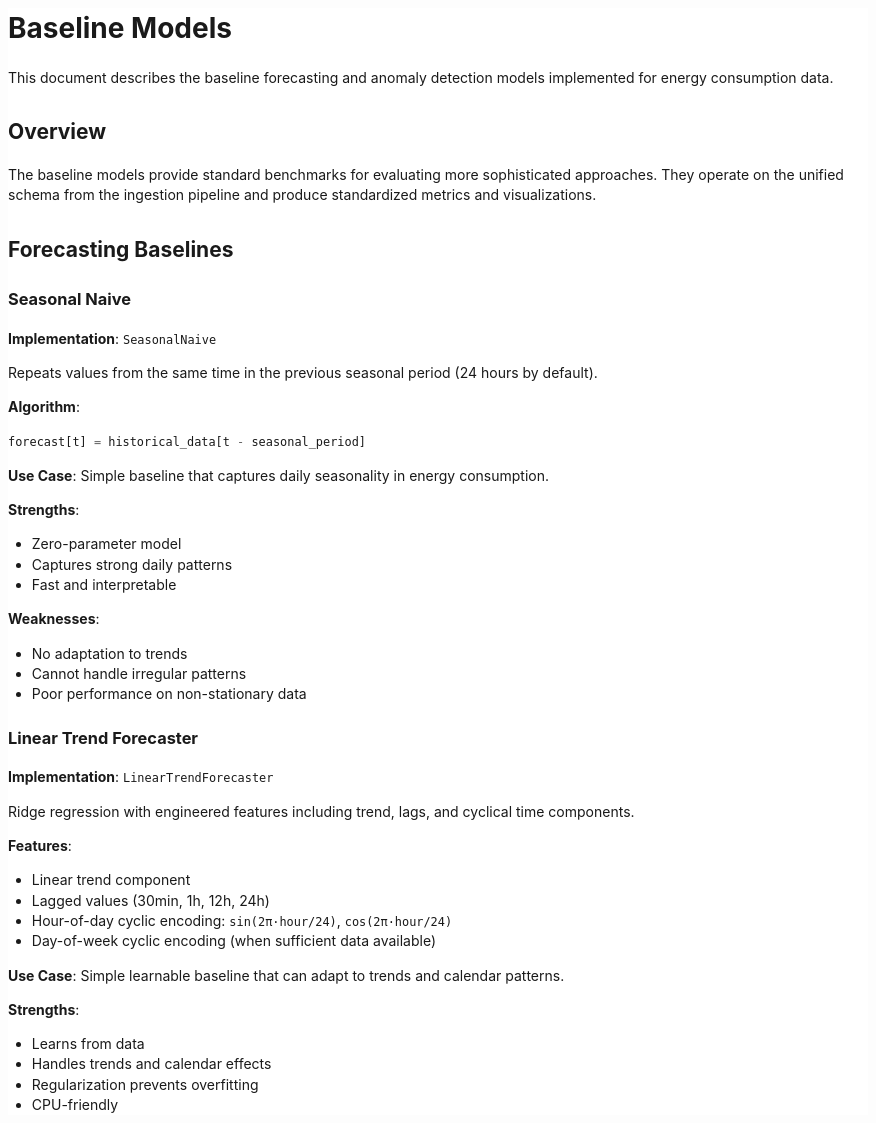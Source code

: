 # Baseline Models

This document describes the baseline forecasting and anomaly detection models implemented for energy consumption data.

## Overview

The baseline models provide standard benchmarks for evaluating more sophisticated approaches. They operate on the unified schema from the ingestion pipeline and produce standardized metrics and visualizations.

## Forecasting Baselines

### Seasonal Naive
**Implementation**: `SeasonalNaive`

Repeats values from the same time in the previous seasonal period (24 hours by default).

**Algorithm**:
```python
forecast[t] = historical_data[t - seasonal_period]
```

**Use Case**: Simple baseline that captures daily seasonality in energy consumption.

**Strengths**:
- Zero-parameter model
- Captures strong daily patterns
- Fast and interpretable

**Weaknesses**:
- No adaptation to trends
- Cannot handle irregular patterns
- Poor performance on non-stationary data

### Linear Trend Forecaster
**Implementation**: `LinearTrendForecaster`

Ridge regression with engineered features including trend, lags, and cyclical time components.

**Features**:
- Linear trend component
- Lagged values (30min, 1h, 12h, 24h)
- Hour-of-day cyclic encoding: `sin(2π·hour/24)`, `cos(2π·hour/24)`
- Day-of-week cyclic encoding (when sufficient data available)

**Use Case**: Simple learnable baseline that can adapt to trends and calendar patterns.

**Strengths**:
- Learns from data
- Handles trends and calendar effects
- Regularization prevents overfitting
- CPU-friendly
